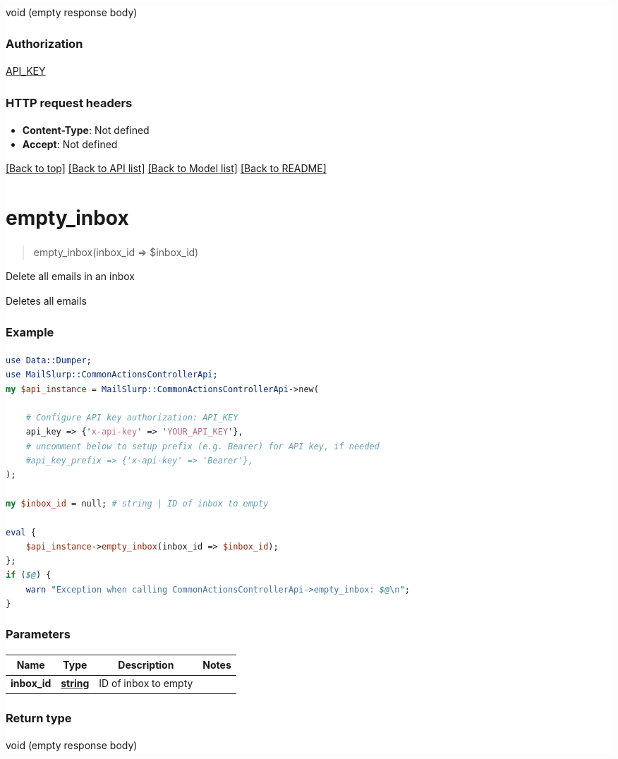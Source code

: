 void (empty response body)

### Authorization

[API_KEY](../README#API_KEY)

### HTTP request headers

 - **Content-Type**: Not defined
 - **Accept**: Not defined

[[Back to top]](#) [[Back to API list]](../README#documentation-for-api-endpoints) [[Back to Model list]](../README#documentation-for-models) [[Back to README]](../README)

# **empty_inbox**
> empty_inbox(inbox_id => $inbox_id)

Delete all emails in an inbox

Deletes all emails

### Example 
```perl
use Data::Dumper;
use MailSlurp::CommonActionsControllerApi;
my $api_instance = MailSlurp::CommonActionsControllerApi->new(

    # Configure API key authorization: API_KEY
    api_key => {'x-api-key' => 'YOUR_API_KEY'},
    # uncomment below to setup prefix (e.g. Bearer) for API key, if needed
    #api_key_prefix => {'x-api-key' => 'Bearer'},
);

my $inbox_id = null; # string | ID of inbox to empty

eval { 
    $api_instance->empty_inbox(inbox_id => $inbox_id);
};
if ($@) {
    warn "Exception when calling CommonActionsControllerApi->empty_inbox: $@\n";
}
```

### Parameters

Name | Type | Description  | Notes
------------- | ------------- | ------------- | -------------
 **inbox_id** | [**string**]()| ID of inbox to empty | 

### Return type

void (empty response body)
